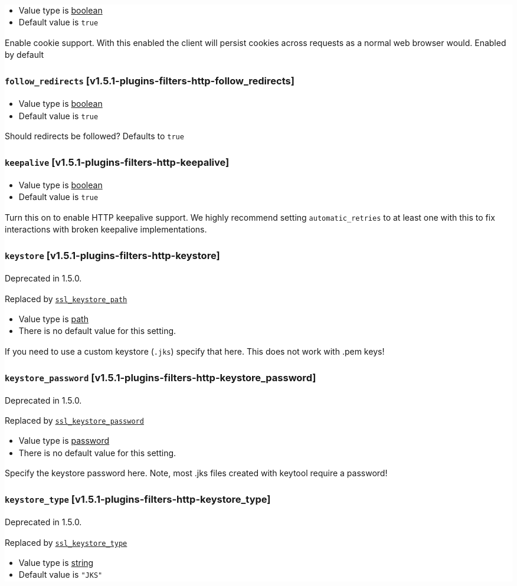 * Value type is [boolean](/lsr/value-types.md#boolean)
* Default value is `true`

Enable cookie support. With this enabled the client will persist cookies across requests as a normal web browser would. Enabled by default

### `follow_redirects` [v1.5.1-plugins-filters-http-follow_redirects]

* Value type is [boolean](/lsr/value-types.md#boolean)
* Default value is `true`

Should redirects be followed? Defaults to `true`

### `keepalive` [v1.5.1-plugins-filters-http-keepalive]

* Value type is [boolean](/lsr/value-types.md#boolean)
* Default value is `true`

Turn this on to enable HTTP keepalive support. We highly recommend setting `automatic_retries` to at least one with this to fix interactions with broken keepalive implementations.

### `keystore` [v1.5.1-plugins-filters-http-keystore]

Deprecated in 1.5.0.

Replaced by [`ssl_keystore_path`](v1-5-1-plugins-filters-http.md#v1.5.1-plugins-filters-http-ssl_keystore_path)

* Value type is [path](/lsr/value-types.md#path)
* There is no default value for this setting.

If you need to use a custom keystore (`.jks`) specify that here. This does not work with .pem keys!

### `keystore_password` [v1.5.1-plugins-filters-http-keystore_password]

Deprecated in 1.5.0.

Replaced by [`ssl_keystore_password`](v1-5-1-plugins-filters-http.md#v1.5.1-plugins-filters-http-ssl_keystore_password)

* Value type is [password](/lsr/value-types.md#password)
* There is no default value for this setting.

Specify the keystore password here. Note, most .jks files created with keytool require a password!

### `keystore_type` [v1.5.1-plugins-filters-http-keystore_type]

Deprecated in 1.5.0.

Replaced by [`ssl_keystore_type`](v1-5-1-plugins-filters-http.md#v1.5.1-plugins-filters-http-ssl_keystore_type)

* Value type is [string](/lsr/value-types.md#string)
* Default value is `"JKS"`
